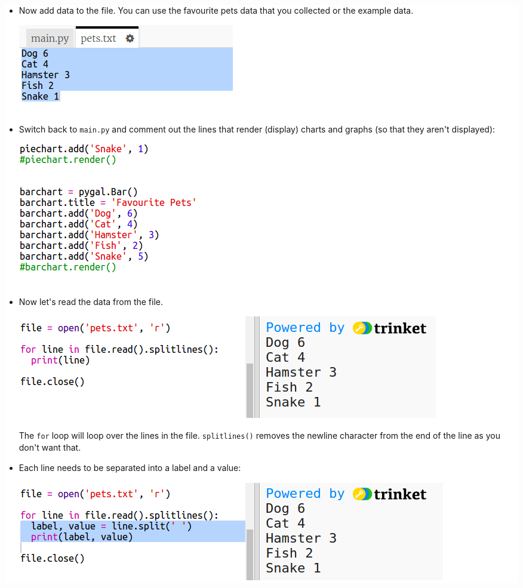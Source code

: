 + Now add data to the file. You can use the favourite pets data that you collected or the example data.
    
    ![screenshot](images/pets-data.png)

+ Switch back to `main.py` and comment out the lines that render (display) charts and graphs (so that they aren't displayed):
    
    ![screenshot](images/pets-comment.png)

+ Now let's read the data from the file.
    
    ![screenshot](images/pets-read.png)
    
    The `for` loop will loop over the lines in the file. `splitlines()` removes the newline character from the end of the line as you don't want that.

+ Each line needs to be separated into a label and a value:
    
    ![screenshot](images/pets-split.png)
    